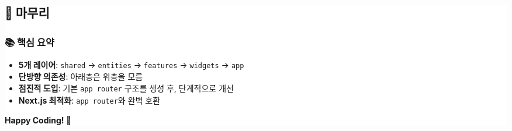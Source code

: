 
## 🎯 마무리

### 📚 핵심 요약
- **5개 레이어**: `shared` → `entities` → `features` → `widgets` → `app`
- **단방향 의존성**: 아래층은 위층을 모름
- **점진적 도입**: 기본 `app router` 구조를 생성 후, 단계적으로 개선
- **Next.js 최적화**: `app router`와 완벽 호환

**Happy Coding! 🎉**

